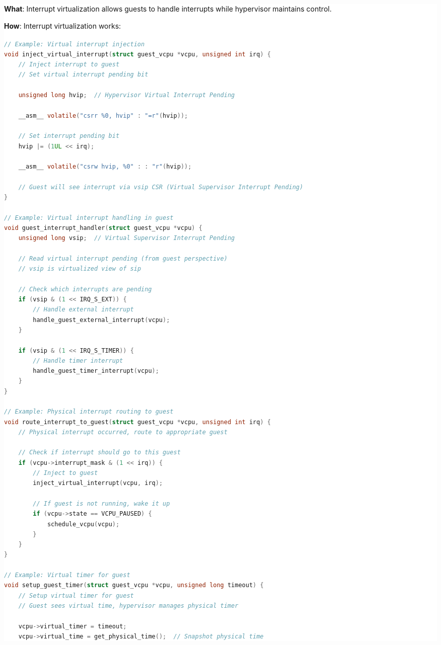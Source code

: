 **What**: Interrupt virtualization allows guests to handle interrupts while hypervisor maintains control.

**How**: Interrupt virtualization works:

```c
// Example: Virtual interrupt injection
void inject_virtual_interrupt(struct guest_vcpu *vcpu, unsigned int irq) {
    // Inject interrupt to guest
    // Set virtual interrupt pending bit

    unsigned long hvip;  // Hypervisor Virtual Interrupt Pending

    __asm__ volatile("csrr %0, hvip" : "=r"(hvip));

    // Set interrupt pending bit
    hvip |= (1UL << irq);

    __asm__ volatile("csrw hvip, %0" : : "r"(hvip));

    // Guest will see interrupt via vsip CSR (Virtual Supervisor Interrupt Pending)
}

// Example: Virtual interrupt handling in guest
void guest_interrupt_handler(struct guest_vcpu *vcpu) {
    unsigned long vsip;  // Virtual Supervisor Interrupt Pending

    // Read virtual interrupt pending (from guest perspective)
    // vsip is virtualized view of sip

    // Check which interrupts are pending
    if (vsip & (1 << IRQ_S_EXT)) {
        // Handle external interrupt
        handle_guest_external_interrupt(vcpu);
    }

    if (vsip & (1 << IRQ_S_TIMER)) {
        // Handle timer interrupt
        handle_guest_timer_interrupt(vcpu);
    }
}

// Example: Physical interrupt routing to guest
void route_interrupt_to_guest(struct guest_vcpu *vcpu, unsigned int irq) {
    // Physical interrupt occurred, route to appropriate guest

    // Check if interrupt should go to this guest
    if (vcpu->interrupt_mask & (1 << irq)) {
        // Inject to guest
        inject_virtual_interrupt(vcpu, irq);

        // If guest is not running, wake it up
        if (vcpu->state == VCPU_PAUSED) {
            schedule_vcpu(vcpu);
        }
    }
}

// Example: Virtual timer for guest
void setup_guest_timer(struct guest_vcpu *vcpu, unsigned long timeout) {
    // Setup virtual timer for guest
    // Guest sees virtual time, hypervisor manages physical timer

    vcpu->virtual_timer = timeout;
    vcpu->virtual_time = get_physical_time();  // Snapshot physical time
```